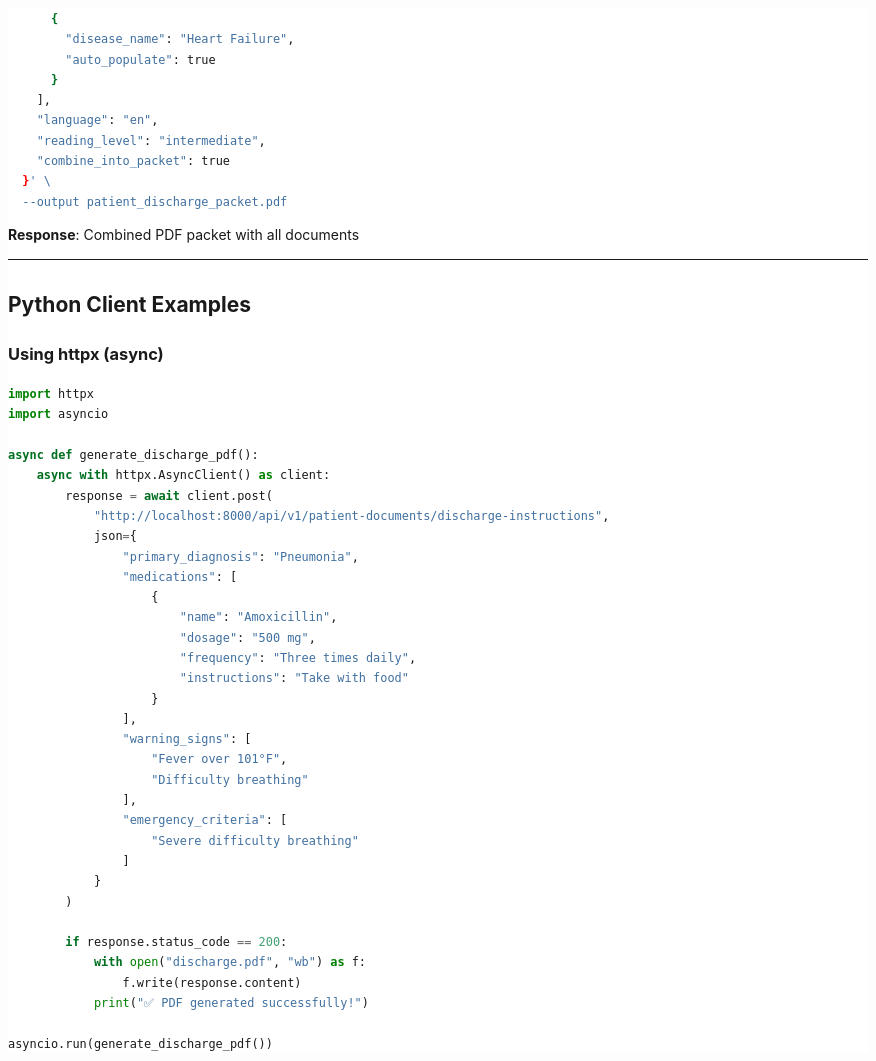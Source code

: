 ```bash
      {
        "disease_name": "Heart Failure",
        "auto_populate": true
      }
    ],
    "language": "en",
    "reading_level": "intermediate",
    "combine_into_packet": true
  }' \
  --output patient_discharge_packet.pdf
```

**Response**: Combined PDF packet with all documents

---

## Python Client Examples

### Using httpx (async)

```python
import httpx
import asyncio

async def generate_discharge_pdf():
    async with httpx.AsyncClient() as client:
        response = await client.post(
            "http://localhost:8000/api/v1/patient-documents/discharge-instructions",
            json={
                "primary_diagnosis": "Pneumonia",
                "medications": [
                    {
                        "name": "Amoxicillin",
                        "dosage": "500 mg",
                        "frequency": "Three times daily",
                        "instructions": "Take with food"
                    }
                ],
                "warning_signs": [
                    "Fever over 101°F",
                    "Difficulty breathing"
                ],
                "emergency_criteria": [
                    "Severe difficulty breathing"
                ]
            }
        )

        if response.status_code == 200:
            with open("discharge.pdf", "wb") as f:
                f.write(response.content)
            print("✅ PDF generated successfully!")

asyncio.run(generate_discharge_pdf())
```
